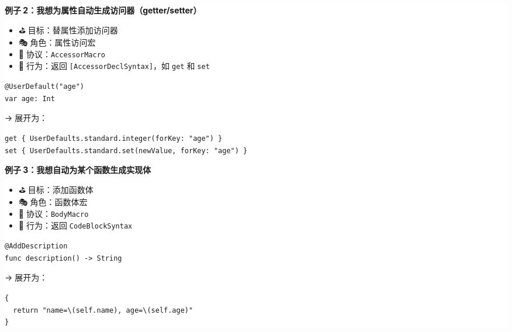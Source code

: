 **例子 2：我想为属性自动生成访问器（getter/setter）**

- ⛳ 目标：替属性添加访问器
- 🎭 角色：属性访问宏
- 📜 协议：`AccessorMacro`
- 🔧 行为：返回 `[AccessorDeclSyntax]`，如 `get` 和 `set`

```
@UserDefault("age")
var age: Int
```

→ 展开为：

```
get { UserDefaults.standard.integer(forKey: "age") }
set { UserDefaults.standard.set(newValue, forKey: "age") }
```



**例子 3：我想自动为某个函数生成实现体**

- ⛳ 目标：添加函数体
- 🎭 角色：函数体宏
- 📜 协议：`BodyMacro`
- 🔧 行为：返回 `CodeBlockSyntax`

```
@AddDescription
func description() -> String
```

→ 展开为：

```
{
  return "name=\(self.name), age=\(self.age)"
}
```



